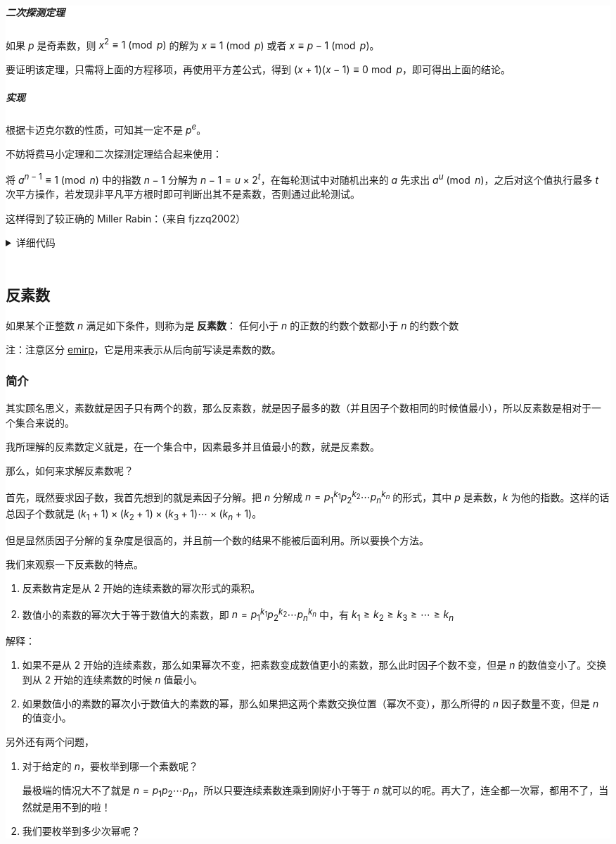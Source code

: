 ##### 二次探测定理

如果 $p$ 是奇素数，则 $x^2 \equiv 1 \pmod p$ 的解为 $x \equiv 1 \pmod p$ 或者 $x \equiv p - 1 \pmod p$。

要证明该定理，只需将上面的方程移项，再使用平方差公式，得到 $(x+1)(x-1) \equiv 0 \bmod p$，即可得出上面的结论。

##### 实现

根据卡迈克尔数的性质，可知其一定不是 $p^e$。

不妨将费马小定理和二次探测定理结合起来使用：

将 $a^{n-1} \equiv 1 \pmod n$ 中的指数 $n−1$ 分解为 $n−1=u \times 2^t$，在每轮测试中对随机出来的 $a$ 先求出 $a^{u} \pmod n$，之后对这个值执行最多 $t$ 次平方操作，若发现非平凡平方根时即可判断出其不是素数，否则通过此轮测试。

这样得到了较正确的 Miller Rabin：（来自 fjzzq2002）

<details><summary>详细代码</summary></details>

<br>

## 反素数

如果某个正整数 $n$ 满足如下条件，则称为是 **反素数**：
  任何小于 $n$ 的正数的约数个数都小于 $n$ 的约数个数

注：注意区分 [emirp](https://en.wikipedia.org/wiki/Emirp)，它是用来表示从后向前写读是素数的数。

### 简介

其实顾名思义，素数就是因子只有两个的数，那么反素数，就是因子最多的数（并且因子个数相同的时候值最小），所以反素数是相对于一个集合来说的。

我所理解的反素数定义就是，在一个集合中，因素最多并且值最小的数，就是反素数。

那么，如何来求解反素数呢？

首先，既然要求因子数，我首先想到的就是素因子分解。把 $n$ 分解成 $n=p_{1}^{k_{1}}p_{2}^{k_{2}} \cdots p_{n}^{k_{n}}$ 的形式，其中 $p$ 是素数，$k$ 为他的指数。这样的话总因子个数就是 $(k_1+1) \times (k_2+1) \times (k_3+1) \cdots \times (k_n+1)$。

但是显然质因子分解的复杂度是很高的，并且前一个数的结果不能被后面利用。所以要换个方法。

我们来观察一下反素数的特点。

1. 反素数肯定是从 $2$ 开始的连续素数的幂次形式的乘积。

2. 数值小的素数的幂次大于等于数值大的素数，即 $n=p_{1}^{k_{1}}p_{2}^{k_{2}} \cdots p_{n}^{k_{n}}$ 中，有 $k_1 \geq k_2 \geq k_3 \geq \cdots \geq k_n$

解释：

1. 如果不是从 $2$ 开始的连续素数，那么如果幂次不变，把素数变成数值更小的素数，那么此时因子个数不变，但是 $n$ 的数值变小了。交换到从 $2$ 开始的连续素数的时候 $n$ 值最小。

2. 如果数值小的素数的幂次小于数值大的素数的幂，那么如果把这两个素数交换位置（幂次不变），那么所得的 $n$ 因子数量不变，但是 $n$ 的值变小。

另外还有两个问题，

1.  对于给定的 $n$，要枚举到哪一个素数呢？

    最极端的情况大不了就是 $n=p_{1}p_{2} \cdots p_{n}$，所以只要连续素数连乘到刚好小于等于 $n$ 就可以的呢。再大了，连全都一次幂，都用不了，当然就是用不到的啦！

2.  我们要枚举到多少次幂呢？
